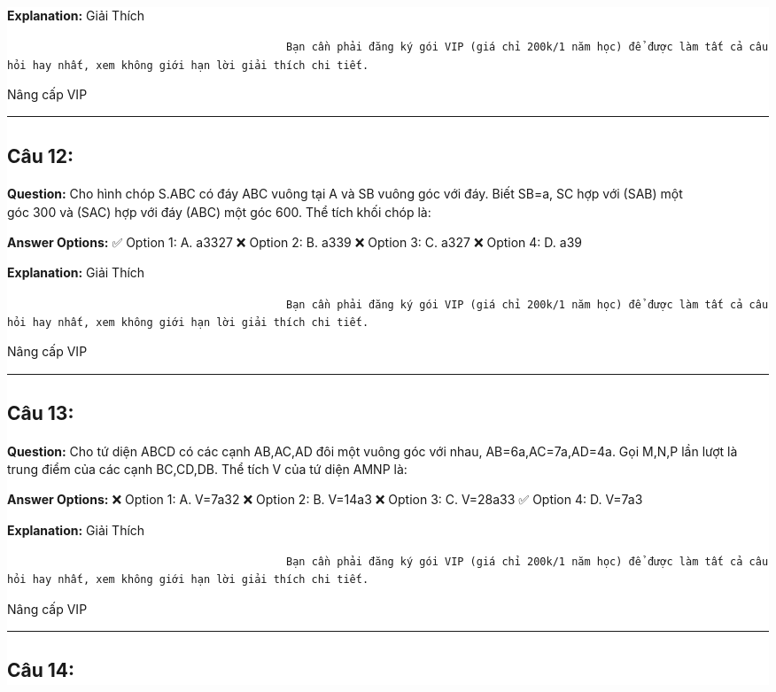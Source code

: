 **Explanation:** Giải Thích




                                                Bạn cần phải đăng ký gói VIP (giá chỉ 200k/1 năm học) để được làm tất cả câu hỏi hay nhất, xem không giới hạn lời giải thích chi tiết.
                                            

Nâng cấp VIP

---

## Câu 12:

**Question:** Cho hình chóp S.ABC có đáy ABC vuông tại A và SB vuông góc với đáy. Biết SB=a, SC hợp với (SAB) một góc 300 và (SAC) hợp với đáy (ABC) một góc 600. Thể tích khối chóp là:

**Answer Options:**
✅ Option 1: A. a3327
❌ Option 2: B. a339
❌ Option 3: C. a327
❌ Option 4: D. a39

**Explanation:** Giải Thích




                                                Bạn cần phải đăng ký gói VIP (giá chỉ 200k/1 năm học) để được làm tất cả câu hỏi hay nhất, xem không giới hạn lời giải thích chi tiết.
                                            

Nâng cấp VIP

---

## Câu 13:

**Question:** Cho tứ diện ABCD có các cạnh AB,AC,AD đôi một vuông góc với nhau, AB=6a,AC=7a,AD=4a. Gọi M,N,P lần lượt là trung điểm của các cạnh BC,CD,DB. Thể tích V của tứ diện AMNP là:

**Answer Options:**
❌ Option 1: A. V=7a32
❌ Option 2: B. V=14a3
❌ Option 3: C. V=28a33
✅ Option 4: D. V=7a3

**Explanation:** Giải Thích




                                                Bạn cần phải đăng ký gói VIP (giá chỉ 200k/1 năm học) để được làm tất cả câu hỏi hay nhất, xem không giới hạn lời giải thích chi tiết.
                                            

Nâng cấp VIP

---

## Câu 14:
